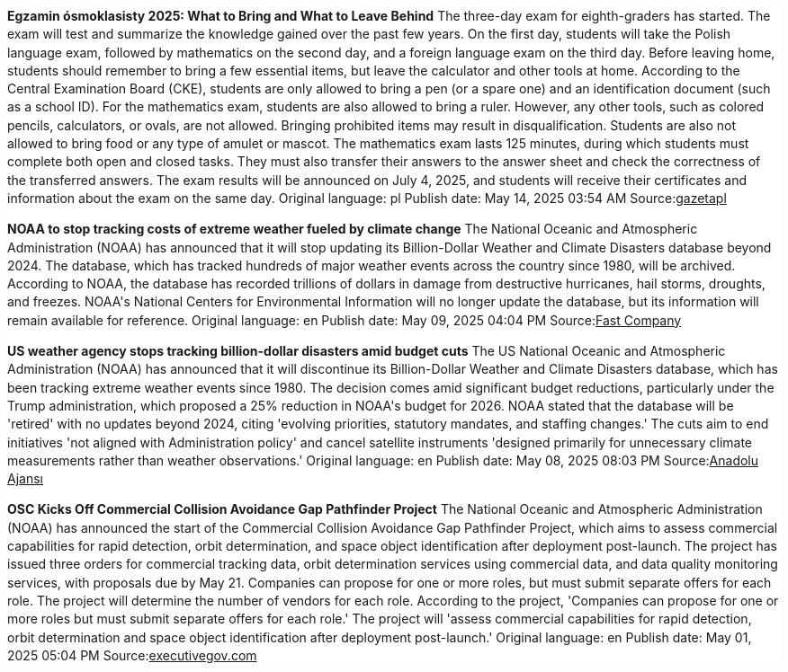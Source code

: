 **Egzamin ósmoklasisty 2025: What to Bring and What to Leave Behind**
The three-day exam for eighth-graders has started. The exam will test and summarize the knowledge gained over the past few years. On the first day, students will take the Polish language exam, followed by mathematics on the second day, and a foreign language exam on the third day. Before leaving home, students should remember to bring a few essential items, but leave the calculator and other tools at home. According to the Central Examination Board (CKE), students are only allowed to bring a pen (or a spare one) and an identification document (such as a school ID). For the mathematics exam, students are also allowed to bring a ruler. However, any other tools, such as colored pencils, calculators, or ovals, are not allowed. Bringing prohibited items may result in disqualification. Students are also not allowed to bring food or any type of amulet or mascot. The mathematics exam lasts 125 minutes, during which students must complete both open and closed tasks. They must also transfer their answers to the answer sheet and check the correctness of the transferred answers. The exam results will be announced on July 4, 2025, and students will receive their certificates and information about the exam on the same day.
Original language: pl
Publish date: May 14, 2025 03:54 AM
Source:[gazetapl](https://wiadomosci.gazeta.pl/wiadomosci/7,156046,31931811,egzamin-osmoklasisty-2025-tych-przyborow-nie-wolno-wziac-na.html)

**NOAA to stop tracking costs of extreme weather fueled by climate change**
The National Oceanic and Atmospheric Administration (NOAA) has announced that it will stop updating its Billion-Dollar Weather and Climate Disasters database beyond 2024. The database, which has tracked hundreds of major weather events across the country since 1980, will be archived. According to NOAA, the database has recorded trillions of dollars in damage from destructive hurricanes, hail storms, droughts, and freezes. NOAA's National Centers for Environmental Information will no longer update the database, but its information will remain available for reference.
Original language: en
Publish date: May 09, 2025 04:04 PM
Source:[Fast Company](https://www.fastcompany.com/91331983/noaa-ends-tracking-costs-extreme-weather-climate-change)

**US weather agency stops tracking billion-dollar disasters amid budget cuts**
The US National Oceanic and Atmospheric Administration (NOAA) has announced that it will discontinue its Billion-Dollar Weather and Climate Disasters database, which has been tracking extreme weather events since 1980. The decision comes amid significant budget reductions, particularly under the Trump administration, which proposed a 25% reduction in NOAA's budget for 2026. NOAA stated that the database will be 'retired' with no updates beyond 2024, citing 'evolving priorities, statutory mandates, and staffing changes.' The cuts aim to end initiatives 'not aligned with Administration policy' and cancel satellite instruments 'designed primarily for unnecessary climate measurements rather than weather observations.' 
Original language: en
Publish date: May 08, 2025 08:03 PM
Source:[Anadolu Ajansı](https://www.aa.com.tr/en/americas/us-weather-agency-stops-tracking-billion-dollar-disasters-amid-budget-cuts/3561620)

**OSC Kicks Off Commercial Collision Avoidance Gap Pathfinder Project**
The National Oceanic and Atmospheric Administration (NOAA) has announced the start of the Commercial Collision Avoidance Gap Pathfinder Project, which aims to assess commercial capabilities for rapid detection, orbit determination, and space object identification after deployment post-launch. The project has issued three orders for commercial tracking data, orbit determination services using commercial data, and data quality monitoring services, with proposals due by May 21. Companies can propose for one or more roles, but must submit separate offers for each role. The project will determine the number of vendors for each role. According to the project, 'Companies can propose for one or more roles but must submit separate offers for each role.' The project will 'assess commercial capabilities for rapid detection, orbit determination and space object identification after deployment post-launch.'
Original language: en
Publish date: May 01, 2025 05:04 PM
Source:[executivegov.com](https://executivegov.com/2025/05/osc-commercial-collision-avoidance-gap-pathfinder-project/)
